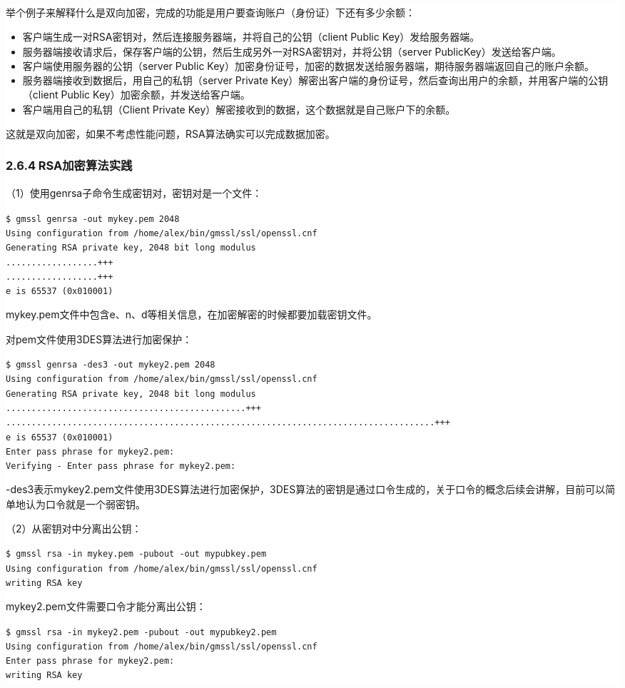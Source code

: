 举个例子来解释什么是双向加密，完成的功能是用户要查询账户（身份证）下还有多少余额：

* 客户端生成一对RSA密钥对，然后连接服务器端，并将自己的公钥（client Public Key）发给服务器端。
* 服务器端接收请求后，保存客户端的公钥，然后生成另外一对RSA密钥对，并将公钥（server PublicKey）发送给客户端。
* 客户端使用服务器的公钥（server Public Key）加密身份证号，加密的数据发送给服务器端，期待服务器端返回自己的账户余额。
* 服务器端接收到数据后，用自己的私钥（server Private Key）解密出客户端的身份证号，然后查询出用户的余额，并用客户端的公钥（client Public Key）加密余额，并发送给客户端。
* 客户端用自己的私钥（Client Private Key）解密接收到的数据，这个数据就是自己账户下的余额。

这就是双向加密，如果不考虑性能问题，RSA算法确实可以完成数据加密。

### 2.6.4 RSA加密算法实践

（1）使用genrsa子命令生成密钥对，密钥对是一个文件：

```
$ gmssl genrsa -out mykey.pem 2048
Using configuration from /home/alex/bin/gmssl/ssl/openssl.cnf
Generating RSA private key, 2048 bit long modulus
..................+++
..................+++
e is 65537 (0x010001)
```

mykey.pem文件中包含e、n、d等相关信息，在加密解密的时候都要加载密钥文件。

对pem文件使用3DES算法进行加密保护：

```
$ gmssl genrsa -des3 -out mykey2.pem 2048
Using configuration from /home/alex/bin/gmssl/ssl/openssl.cnf
Generating RSA private key, 2048 bit long modulus
...............................................+++
....................................................................................+++
e is 65537 (0x010001)
Enter pass phrase for mykey2.pem:
Verifying - Enter pass phrase for mykey2.pem:
```

-des3表示mykey2.pem文件使用3DES算法进行加密保护，3DES算法的密钥是通过口令生成的，关于口令的概念后续会讲解，目前可以简单地认为口令就是一个弱密钥。

（2）从密钥对中分离出公钥：

```
$ gmssl rsa -in mykey.pem -pubout -out mypubkey.pem
Using configuration from /home/alex/bin/gmssl/ssl/openssl.cnf
writing RSA key
```

mykey2.pem文件需要口令才能分离出公钥：

```
$ gmssl rsa -in mykey2.pem -pubout -out mypubkey2.pem
Using configuration from /home/alex/bin/gmssl/ssl/openssl.cnf
Enter pass phrase for mykey2.pem:
writing RSA key
```
